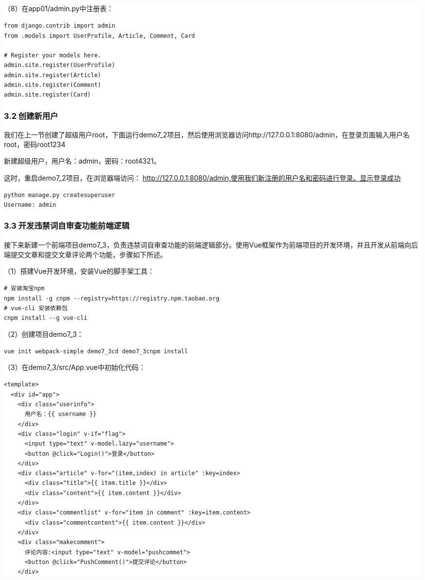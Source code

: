 （8）在app01/admin.py中注册表：

```
from django.contrib import admin
from .models import UserProfile, Article, Comment, Card

# Register your models here.
admin.site.register(UserProfile)
admin.site.register(Article)
admin.site.register(Comment)
admin.site.register(Card)
```



### 3.2 创建新用户

我们在上一节创建了超级用户root，下面运行demo7_2项目，然后使用浏览器访问http://127.0.0.1:8080/admin，在登录页面输入用户名root，密码root1234

新建超级用户，用户名：admin，密码：root4321。

这时，重启demo7_2项目，在浏览器端访问： http://127.0.0.1:8080/admin,使用我们新注册的用户名和密码进行登录。显示登录成功

```
python manage.py createsuperuser
Username: admin
```



### 3.3 开发违禁词自审查功能前端逻辑

接下来新建一个前端项目demo7_3，负责违禁词自审查功能的前端逻辑部分。使用Vue框架作为前端项目的开发环境，并且开发从前端向后端提交文章和提交文章评论两个功能，步骤如下所述。

（1）搭建Vue开发环境，安装Vue的脚手架工具：

```
# 安装淘宝npm
npm install -g cnpm --registry=https://registry.npm.taobao.org
# vue-cli 安装依赖包
cnpm install --g vue-cli
```

（2）创建项目demo7_3：

```
vue init webpack-simple demo7_3cd demo7_3cnpm install
```

（3）在demo7_3/src/App.vue中初始化代码：

```
<template>
  <div id="app">
    <div class="userinfo">
      用户名：{{ username }}
    </div>
    <div class="login" v-if="flag">
      <input type="text" v-model.lazy="username">
      <button @click="Login()">登录</button>
    </div>
    <div class="article" v-for="(item,index) in article" :key=index>
      <div class="title">{{ item.title }}</div>
      <div class="content">{{ item.content }}</div>
    </div>
    <div class="commentlist" v-for="item in comment" :key=item.content>
      <div class="commentcontent">{{ item.content }}</div>
    </div>
    <div class="makecomment">
      评论内容:<input type="text" v-model="pushcommet">
      <button @click="PushComment()">提交评论</button>
    </div>
```